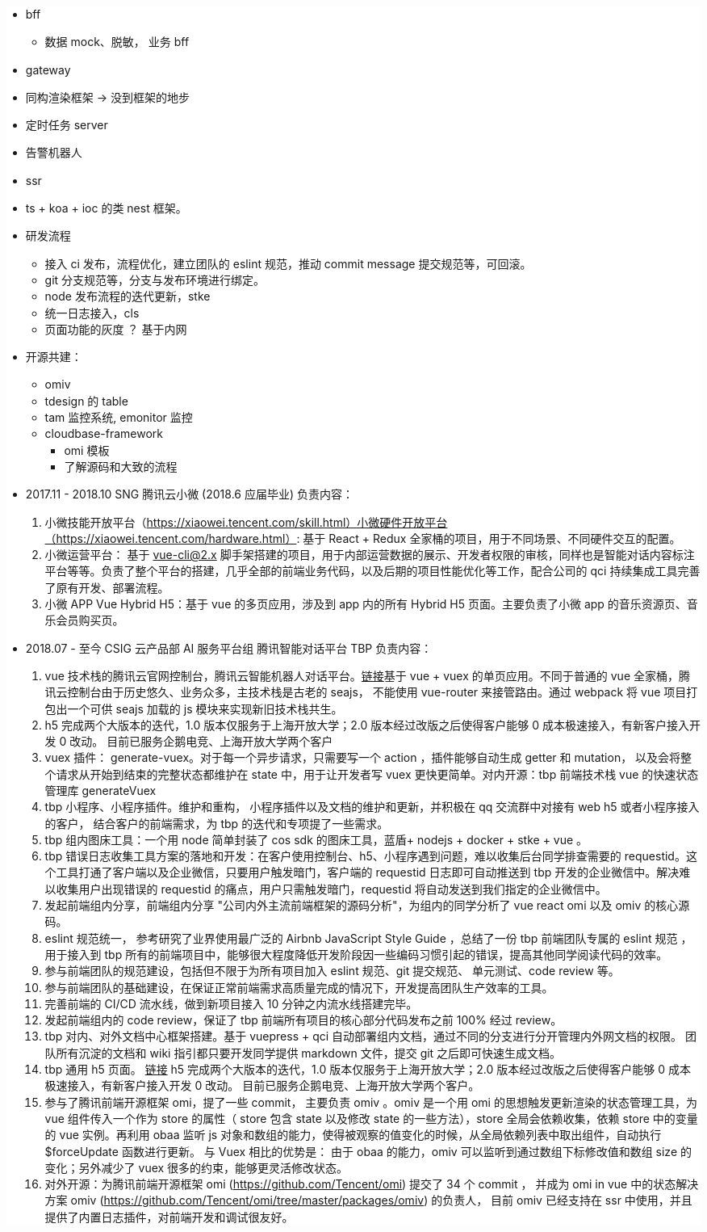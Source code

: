   - bff
    - 数据 mock、脱敏， 业务 bff
  - gateway
  - 同构渲染框架 -> 没到框架的地步
  - 定时任务 server
  - 告警机器人
  - ssr
  - ts + koa + ioc 的类 nest 框架。

- 研发流程
  - 接入 ci 发布，流程优化，建立团队的 eslint 规范，推动 commit message 提交规范等，可回滚。
  - git 分支规范等，分支与发布环境进行绑定。
  - node 发布流程的迭代更新，stke
  - 统一日志接入，cls
  - 页面功能的灰度 ？ 基于内网
- 开源共建：

  - omiv
  - tdesign 的 table
  - tam 监控系统, emonitor 监控
  - cloudbase-framework
    - omi 模板
    - 了解源码和大致的流程

- 2017.11 - 2018.10 SNG 腾讯云小微 (2018.6 应届毕业)
  负责内容：
  1. 小微技能开放平台（https://xiaowei.tencent.com/skill.html）小微硬件开放平台（https://xiaowei.tencent.com/hardware.html）: 基于 React + Redux 全家桶的项目，用于不同场景、不同硬件交互的配置。
  2. 小微运营平台： 基于 vue-cli@2.x 脚手架搭建的项目，用于内部运营数据的展示、开发者权限的审核，同样也是智能对话内容标注平台等等。负责了整个平台的搭建，几乎全部的前端业务代码，以及后期的项目性能优化等工作，配合公司的 qci 持续集成工具完善了原有开发、部署流程。
  3. 小微 APP Vue Hybrid H5：基于 vue 的多页应用，涉及到 app 内的所有 Hybrid H5 页面。主要负责了小微 app 的音乐资源页、音乐会员购买页。
- 2018.07 - 至今 CSIG 云产品部 AI 服务平台组 腾讯智能对话平台 TBP
  负责内容：

  1. vue 技术栈的腾讯云官网控制台，腾讯云智能机器人对话平台。[链接](https://console.cloud.tencent.com/tbp)基于 vue + vuex 的单页应用。不同于普通的 vue 全家桶，腾讯云控制台由于历史悠久、业务众多，主技术栈是古老的 seajs， 不能使用 vue-router 来接管路由。通过 webpack 将 vue 项目打包出一个可供 seajs 加载的 js 模块来实现新旧技术栈共生。
  2. h5 完成两个大版本的迭代，1.0 版本仅服务于上海开放大学；2.0 版本经过改版之后使得客户能够 0 成本极速接入，有新客户接入开发 0 改动。 目前已服务企鹅电竞、上海开放大学两个客户
  3. vuex 插件： generate-vuex。对于每一个异步请求，只需要写一个 action ，插件能够自动生成 getter 和 mutation， 以及会将整个请求从开始到结束的完整状态都维护在 state 中，用于让开发者写 vuex 更快更简单。对内开源：tbp 前端技术栈 vue 的快速状态管理库 generateVuex
  4. tbp 小程序、小程序插件。维护和重构， 小程序插件以及文档的维护和更新，并积极在 qq 交流群中对接有 web h5 或者小程序接入的客户， 结合客户的前端需求，为 tbp 的迭代和专项提了一些需求。
  5. tbp 组内图床工具：一个用 node 简单封装了 cos sdk 的图床工具，蓝盾+ nodejs + docker + stke + vue 。
  6. tbp 错误日志收集工具方案的落地和开发：在客户使用控制台、h5、小程序遇到问题，难以收集后台同学排查需要的 requestid。这个工具打通了客户端以及企业微信，只要用户触发暗门，客户端的 requestid 日志即可自动推送到 tbp 开发的企业微信中。解决难以收集用户出现错误的 requestid 的痛点，用户只需触发暗门，requestid 将自动发送到我们指定的企业微信中。
  7. 发起前端组内分享，前端组内分享 "公司内外主流前端框架的源码分析"，为组内的同学分析了 vue react omi 以及 omiv 的核心源码。
  8. eslint 规范统一， 参考研究了业界使用最广泛的 Airbnb JavaScript Style Guide ，总结了一份 tbp 前端团队专属的 eslint 规范 ， 用于接入到 tbp 所有的前端项目中，能够很大程度降低开发阶段因一些编码习惯引起的错误，提高其他同学阅读代码的效率。
  9. 参与前端团队的规范建设，包括但不限于为所有项目加入 eslint 规范、git 提交规范、 单元测试、code review 等。
  10. 参与前端团队的基础建设，在保证正常前端需求高质量完成的情况下，开发提高团队生产效率的工具。
  11. 完善前端的 CI/CD 流水线，做到新项目接入 10 分钟之内流水线搭建完毕。
  12. 发起前端组内的 code review，保证了 tbp 前端所有项目的核心部分代码发布之前 100% 经过 review。
  13. tbp 对内、对外文档中心框架搭建。基于 vuepress + qci 自动部署组内文档，通过不同的分支进行分开管理内外网文档的权限。 团队所有沉淀的文档和 wiki 指引都只要开发同学提供 markdown 文件，提交 git 之后即可快速生成文档。
  14. tbp 通用 h5 页面。 [链接](https://tbp.cloud.tencent.com/tbp-h5-v2/?AgentId=f+kMfPU1Bm9zjnm6h7c09s4eGGW0iLMQqNuR+S86jT7hN/uvEn7WnlHc+XLpj78nBVkxhq2y6JRTBTE1YCxKNV/w3CatCyAsT0N3CBEgnHs=) h5 完成两个大版本的迭代，1.0 版本仅服务于上海开放大学；2.0 版本经过改版之后使得客户能够 0 成本极速接入，有新客户接入开发 0 改动。 目前已服务企鹅电竞、上海开放大学两个客户。
  15. 参与了腾讯前端开源框架 omi，提了一些 commit， 主要负责 omiv 。omiv 是一个用 omi 的思想触发更新渲染的状态管理工具，为 vue 组件传入一个作为 store 的属性（ store 包含 state 以及修改 state 的一些方法），store 全局会依赖收集，依赖 store 中的变量的 vue 实例。再利用 obaa 监听 js 对象和数组的能力，使得被观察的值变化的时候，从全局依赖列表中取出组件，自动执行 \$forceUpdate 函数进行更新。 与 Vuex 相比的优势是： 由于 obaa 的能力，omiv 可以监听到通过数组下标修改值和数组 size 的变化；另外减少了 vuex 很多的约束，能够更灵活修改状态。
  16. 对外开源：为腾讯前端开源框架 omi (https://github.com/Tencent/omi) 提交了 34 个 commit ， 并成为 omi in vue 中的状态解决方案 omiv (https://github.com/Tencent/omi/tree/master/packages/omiv) 的负责人， 目前 omiv 已经支持在 ssr 中使用，并且提供了内置日志插件，对前端开发和调试很友好。